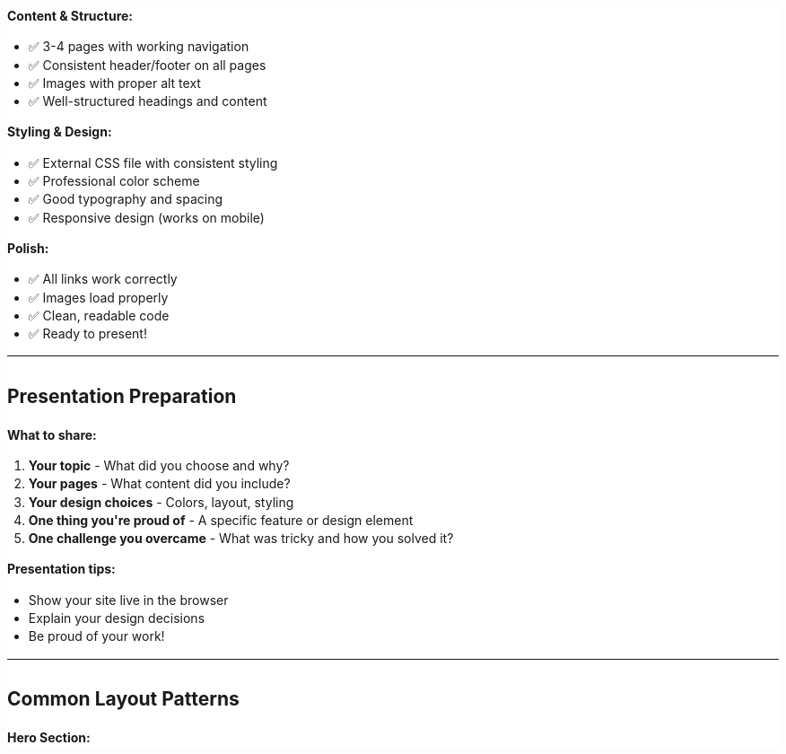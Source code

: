 

<div class="side">
<div class="col">

**Content & Structure:**

- ✅ 3-4 pages with working navigation
- ✅ Consistent header/footer on all pages
- ✅ Images with proper alt text
- ✅ Well-structured headings and content

</div>
<div class="col">

**Styling & Design:**

- ✅ External CSS file with consistent styling
- ✅ Professional color scheme
- ✅ Good typography and spacing
- ✅ Responsive design (works on mobile)

</div>
</div>

**Polish:**

- ✅ All links work correctly
- ✅ Images load properly
- ✅ Clean, readable code
- ✅ Ready to present!

---

## Presentation Preparation



**What to share:**

1. **Your topic** - What did you choose and why?
2. **Your pages** - What content did you include?
3. **Your design choices** - Colors, layout, styling
4. **One thing you're proud of** - A specific feature or design element
5. **One challenge you overcame** - What was tricky and how you solved it?

**Presentation tips:**

- Show your site live in the browser
- Explain your design decisions
- Be proud of your work!

---

## Common Layout Patterns



**Hero Section:**
